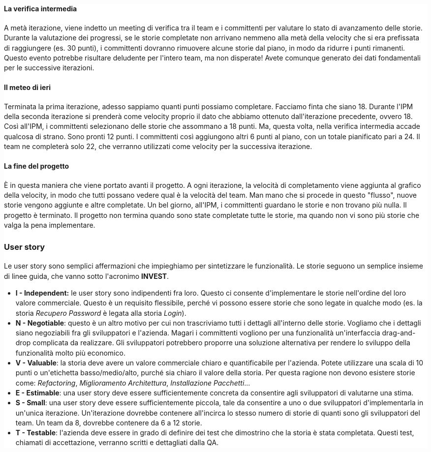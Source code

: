 #### La verifica intermedia

A metà iterazione, viene indetto un meeting di verifica tra il team e i committenti per valutare lo stato di avanzamento delle storie. Durante la valutazione dei progressi, se le storie completate non arrivano nemmeno alla metà della velocity che si era prefissata di raggiungere (es. 30 punti), i committenti dovranno rimuovere alcune storie dal piano, in modo da ridurre i punti rimanenti. Questo evento potrebbe risultare deludente per l'intero team, ma non disperate! Avete comunque generato dei dati fondamentali per le successive iterazioni.

#### Il meteo di ieri

Terminata la prima iterazione, adesso sappiamo quanti punti possiamo completare. Facciamo finta che siano 18. Durante l'IPM della seconda iterazione si prenderà come velocity proprio il dato che abbiamo ottenuto dall'iterazione precedente, ovvero 18. Così all'IPM, i committenti selezionano delle storie che assommano a 18 punti. Ma, questa volta, nella verifica intermedia accade qualcosa di strano. Sono pronti 12 punti. I committenti così aggiungono altri 6 punti al piano, con un totale pianificato pari a 24. Il team ne completerà solo 22, che verranno utilizzati come velocity per la successiva iterazione.

#### La fine del progetto

È in questa maniera che viene portato avanti il progetto. A ogni iterazione, la velocità di completamento viene aggiunta al grafico della velocity, in modo che tutti possano vedere qual è la velocità del team. Man mano che si procede in questo "flusso", nuove storie vengono aggiunte e altre completate. Un bel giorno, all'IPM, i committenti guardano le storie e non trovano più nulla. Il progetto è terminato. Il progetto non termina quando sono state completate tutte le storie, ma quando non vi sono più storie che valga la pena implementare.

### User story

Le user story sono semplici affermazioni che impieghiamo per sintetizzare le funzionalità. Le storie seguono un semplice insieme di linee guida, che vanno sotto l'acronimo **INVEST**.

* **I - Independent:** le user story sono indipendenti fra loro. Questo ci consente d'implementare le storie nell'ordine del loro valore commerciale. Questo è un requisito flessibile, perché vi possono essere storie che sono legate in qualche modo (es. la storia _Recupero Password_ è legata alla storia _Login_).
* **N - Negotiable**: questo è un altro motivo per cui non trascriviamo tutti i dettagli all'interno delle storie. Vogliamo che i dettagli siano negoziabili fra gli sviluppatori e l'azienda. Magari i committenti vogliono per una funzionalità un'interfaccia drag-and-drop complicata da realizzare. Gli sviluppatori potrebbero proporre una soluzione alternativa per rendere lo sviluppo della funzionalità molto più economico.
* **V - Valuable**: la storia deve avere un valore commerciale chiaro e quantificabile per l'azienda. Potete utilizzare una scala di 10 punti o un'etichetta basso/medio/alto, purché sia chiaro il valore della storia. Per questa ragione non devono esistere storie come: _Refactoring_, _Miglioramento Architettura_, _Installazione Pacchetti_...
* **E - Estimable**: una user story deve essere sufficientemente concreta da consentire agli sviluppatori di valutarne una stima.
* **S - Small**: una user story deve essere sufficientemente piccola, tale da consentire a uno o due sviluppatori d'implementarla in un'unica iterazione. Un'iterazione dovrebbe contenere all'incirca lo stesso numero di storie di quanti sono gli sviluppatori del team. Un team da 8, dovrebbe contenere da 6 a 12 storie.
* **T - Testable**: l'azienda deve essere in grado di definire dei test che dimostrino che la storia è stata completata. Questi test, chiamati di accettazione, verranno scritti e dettagliati dalla QA.
